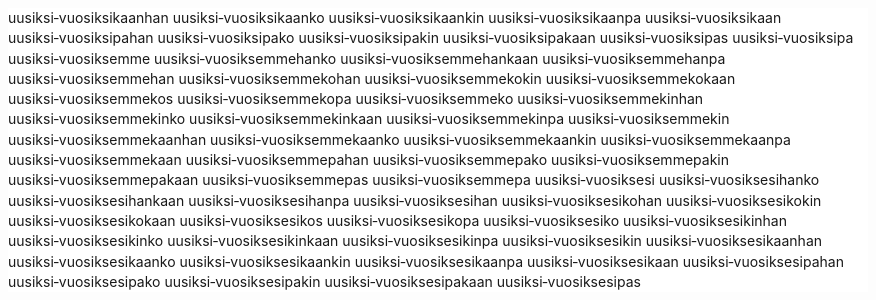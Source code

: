 uusiksi‑vuosiksikaanhan
uusiksi‑vuosiksikaanko
uusiksi‑vuosiksikaankin
uusiksi‑vuosiksikaanpa
uusiksi‑vuosiksikaan
uusiksi‑vuosiksipahan
uusiksi‑vuosiksipako
uusiksi‑vuosiksipakin
uusiksi‑vuosiksipakaan
uusiksi‑vuosiksipas
uusiksi‑vuosiksipa
uusiksi‑vuosiksemme
uusiksi‑vuosiksemmehanko
uusiksi‑vuosiksemmehankaan
uusiksi‑vuosiksemmehanpa
uusiksi‑vuosiksemmehan
uusiksi‑vuosiksemmekohan
uusiksi‑vuosiksemmekokin
uusiksi‑vuosiksemmekokaan
uusiksi‑vuosiksemmekos
uusiksi‑vuosiksemmekopa
uusiksi‑vuosiksemmeko
uusiksi‑vuosiksemmekinhan
uusiksi‑vuosiksemmekinko
uusiksi‑vuosiksemmekinkaan
uusiksi‑vuosiksemmekinpa
uusiksi‑vuosiksemmekin
uusiksi‑vuosiksemmekaanhan
uusiksi‑vuosiksemmekaanko
uusiksi‑vuosiksemmekaankin
uusiksi‑vuosiksemmekaanpa
uusiksi‑vuosiksemmekaan
uusiksi‑vuosiksemmepahan
uusiksi‑vuosiksemmepako
uusiksi‑vuosiksemmepakin
uusiksi‑vuosiksemmepakaan
uusiksi‑vuosiksemmepas
uusiksi‑vuosiksemmepa
uusiksi‑vuosiksesi
uusiksi‑vuosiksesihanko
uusiksi‑vuosiksesihankaan
uusiksi‑vuosiksesihanpa
uusiksi‑vuosiksesihan
uusiksi‑vuosiksesikohan
uusiksi‑vuosiksesikokin
uusiksi‑vuosiksesikokaan
uusiksi‑vuosiksesikos
uusiksi‑vuosiksesikopa
uusiksi‑vuosiksesiko
uusiksi‑vuosiksesikinhan
uusiksi‑vuosiksesikinko
uusiksi‑vuosiksesikinkaan
uusiksi‑vuosiksesikinpa
uusiksi‑vuosiksesikin
uusiksi‑vuosiksesikaanhan
uusiksi‑vuosiksesikaanko
uusiksi‑vuosiksesikaankin
uusiksi‑vuosiksesikaanpa
uusiksi‑vuosiksesikaan
uusiksi‑vuosiksesipahan
uusiksi‑vuosiksesipako
uusiksi‑vuosiksesipakin
uusiksi‑vuosiksesipakaan
uusiksi‑vuosiksesipas